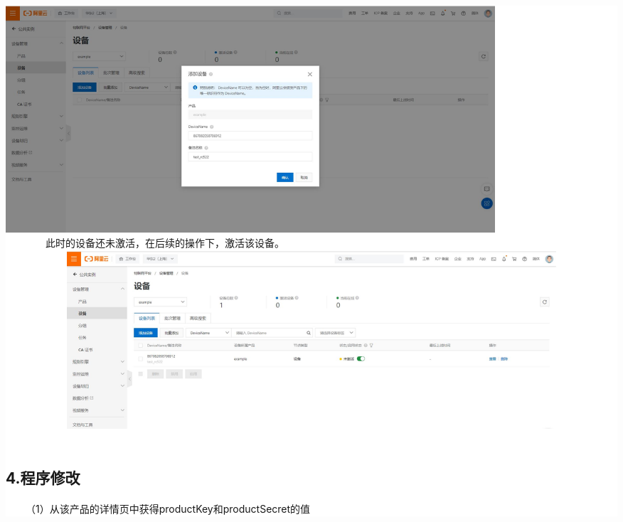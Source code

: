<img src=./../../../images/haas506案例图片/haas506_rc522_12.jpg width=80%/>
</div>
<br>
&emsp;&emsp;&emsp;&emsp;此时的设备还未激活，在后续的操作下，激活该设备。
<div align="center">
<img src=./../../../images/haas506案例图片/haas506_rc522_13.jpg width=80%/>
</div>
<br>



## 4.程序修改

&emsp;&emsp;（1）从该产品的详情页中获得productKey和productSecret的值
<div align="center">